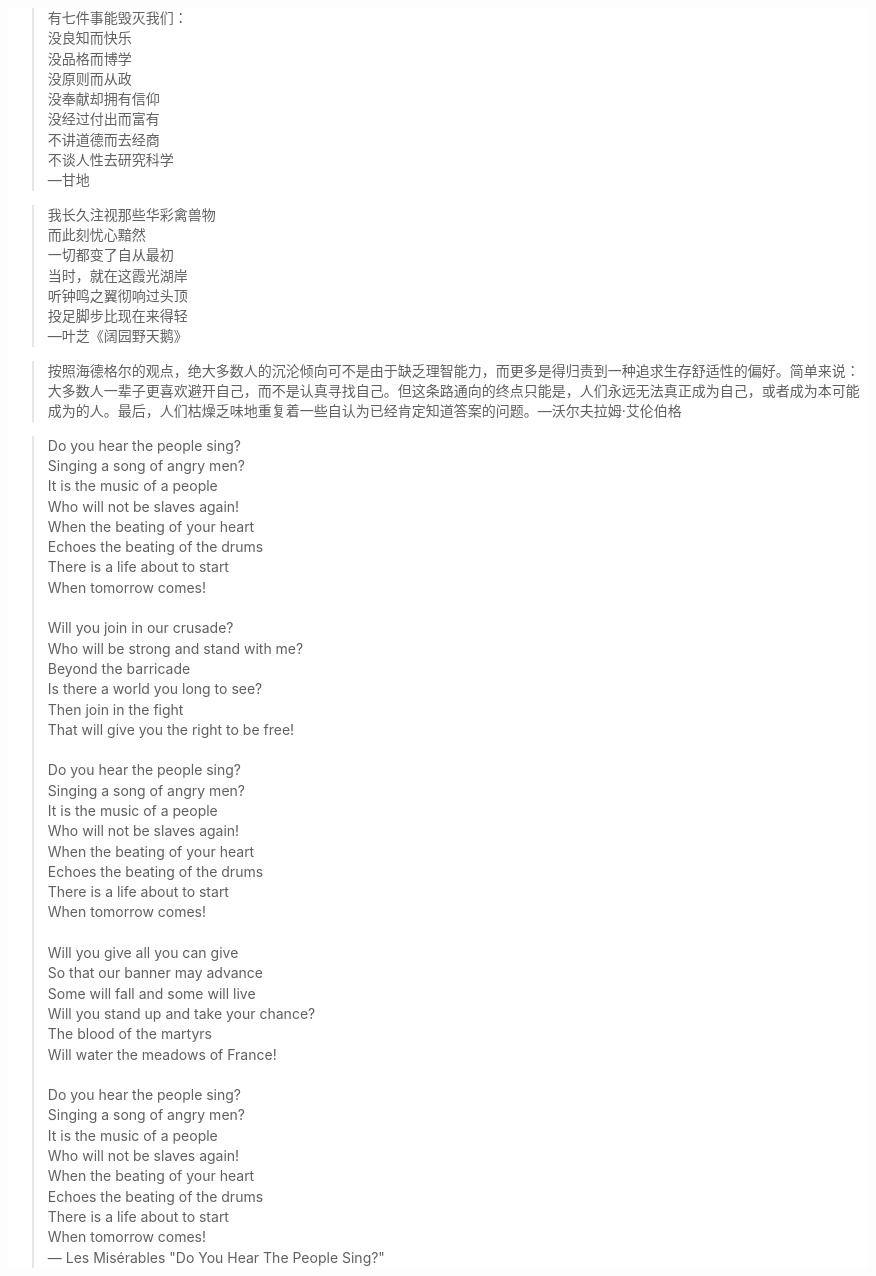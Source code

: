 > 有七件事能毁灭我们：\
没良知而快乐\
没品格而博学\
没原则而从政\
没奉献却拥有信仰\
没经过付出而富有\
不讲道德而去经商\
不谈人性去研究科学\
—甘地

> 我长久注视那些华彩禽兽物\
而此刻忧心黯然\
一切都变了自从最初\
当时，就在这霞光湖岸\
听钟鸣之翼彻响过头顶\
投足脚步比现在来得轻\
—叶芝《阔园野天鹅》

> 按照海德格尔的观点，绝大多数人的沉沦倾向可不是由于缺乏理智能力，而更多是得归责到一种追求生存舒适性的偏好。简单来说：大多数人一辈子更喜欢避开自己，而不是认真寻找自己。但这条路通向的终点只能是，人们永远无法真正成为自己，或者成为本可能成为的人。最后，人们枯燥乏味地重复着一些自认为已经肯定知道答案的问题。—沃尔夫拉姆·艾伦伯格

> Do you hear the people sing?\
Singing a song of angry men?\
It is the music of a people\
Who will not be slaves again!\
When the beating of your heart\
Echoes the beating of the drums\
There is a life about to start\
When tomorrow comes!\
\
Will you join in our crusade?\
Who will be strong and stand with me?\
Beyond the barricade\
Is there a world you long to see?\
Then join in the fight\
That will give you the right to be free!\
\
Do you hear the people sing?\
Singing a song of angry men?\
It is the music of a people\
Who will not be slaves again!\
When the beating of your heart\
Echoes the beating of the drums\
There is a life about to start\
When tomorrow comes!\
\
Will you give all you can give\
So that our banner may advance\
Some will fall and some will live\
Will you stand up and take your chance?\
The blood of the martyrs\
Will water the meadows of France!\
\
Do you hear the people sing?\
Singing a song of angry men?\
It is the music of a people\
Who will not be slaves again!\
When the beating of your heart\
Echoes the beating of the drums\
There is a life about to start\
When tomorrow comes!\
— Les Misérables "Do You Hear The People Sing?"

